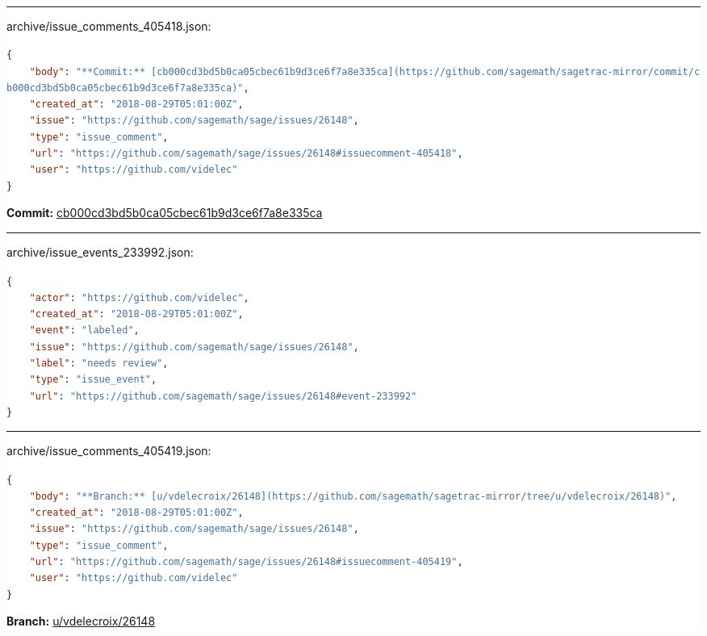 


---

archive/issue_comments_405418.json:
```json
{
    "body": "**Commit:** [cb000cd3bd5b0ca05cbec61b9d3ce6f7a8e335ca](https://github.com/sagemath/sagetrac-mirror/commit/cb000cd3bd5b0ca05cbec61b9d3ce6f7a8e335ca)",
    "created_at": "2018-08-29T05:01:00Z",
    "issue": "https://github.com/sagemath/sage/issues/26148",
    "type": "issue_comment",
    "url": "https://github.com/sagemath/sage/issues/26148#issuecomment-405418",
    "user": "https://github.com/videlec"
}
```

**Commit:** [cb000cd3bd5b0ca05cbec61b9d3ce6f7a8e335ca](https://github.com/sagemath/sagetrac-mirror/commit/cb000cd3bd5b0ca05cbec61b9d3ce6f7a8e335ca)



---

archive/issue_events_233992.json:
```json
{
    "actor": "https://github.com/videlec",
    "created_at": "2018-08-29T05:01:00Z",
    "event": "labeled",
    "issue": "https://github.com/sagemath/sage/issues/26148",
    "label": "needs review",
    "type": "issue_event",
    "url": "https://github.com/sagemath/sage/issues/26148#event-233992"
}
```



---

archive/issue_comments_405419.json:
```json
{
    "body": "**Branch:** [u/vdelecroix/26148](https://github.com/sagemath/sagetrac-mirror/tree/u/vdelecroix/26148)",
    "created_at": "2018-08-29T05:01:00Z",
    "issue": "https://github.com/sagemath/sage/issues/26148",
    "type": "issue_comment",
    "url": "https://github.com/sagemath/sage/issues/26148#issuecomment-405419",
    "user": "https://github.com/videlec"
}
```

**Branch:** [u/vdelecroix/26148](https://github.com/sagemath/sagetrac-mirror/tree/u/vdelecroix/26148)
